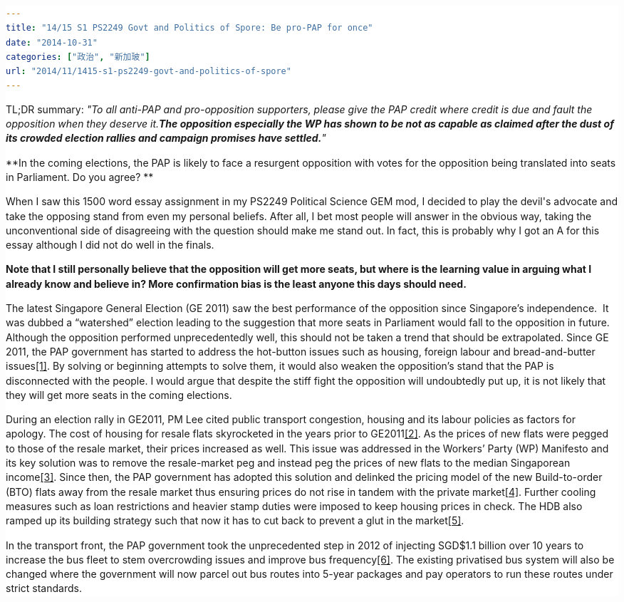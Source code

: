 ```yaml
---
title: "14/15 S1 PS2249 Govt and Politics of Spore: Be pro-PAP for once"
date: "2014-10-31"
categories: ["政治", "新加玻"]
url: "2014/11/1415-s1-ps2249-govt-and-politics-of-spore"
---
```


TL;DR summary: _"To all anti-PAP and pro-opposition supporters, please give the PAP credit where credit is due and fault the opposition when they deserve it.__The opposition especially the WP has shown to be not as capable as claimed after the dust of its crowded election rallies and campaign promises have settled.__"_

**In the coming elections, the PAP is likely to face a resurgent opposition with votes for the opposition being translated into seats in Parliament. Do you agree? **

When I saw this 1500 word essay assignment in my PS2249 Political Science GEM mod, I decided to play the devil's advocate and take the opposing stand from even my personal beliefs. After all, I bet most people will answer in the obvious way, taking the unconventional side of disagreeing with the question should make me stand out. In fact, this is probably why I got an A for this essay although I did not do well in the finals.

**Note that I still personally believe that the opposition will get more seats, but where is the learning value in arguing what I already know and believe in? More confirmation bias is the least anyone this days should need.**

The latest Singapore General Election (GE 2011) saw the best performance of the opposition since Singapore’s independence.  It was dubbed a “watershed” election leading to the suggestion that more seats in Parliament would fall to the opposition in future. Although the opposition performed unprecedentedly well, this should not be taken a trend that should be extrapolated. Since GE 2011, the PAP government has started to address the hot-button issues such as housing, foreign labour and bread-and-butter issues[\[1\]](#_ftn1). By solving or beginning attempts to solve them, it would also weaken the opposition’s stand that the PAP is disconnected with the people. I would argue that despite the stiff fight the opposition will undoubtedly put up, it is not likely that they will get more seats in the coming elections.

During an election rally in GE2011, PM Lee cited public transport congestion, housing and its labour policies as factors for apology. The cost of housing for resale flats skyrocketed in the years prior to GE2011[\[2\]](#_ftn2). As the prices of new flats were pegged to those of the resale market, their prices increased as well. This issue was addressed in the Workers’ Party (WP) Manifesto and its key solution was to remove the resale-market peg and instead peg the prices of new flats to the median Singaporean income[\[3\]](#_ftn3). Since then, the PAP government has adopted this solution and delinked the pricing model of the new Build-to-order (BTO) flats away from the resale market thus ensuring prices do not rise in tandem with the private market[\[4\]](#_ftn4). Further cooling measures such as loan restrictions and heavier stamp duties were imposed to keep housing prices in check. The HDB also ramped up its building strategy such that now it has to cut back to prevent a glut in the market[\[5\]](#_ftn5).

In the transport front, the PAP government took the unprecedented step in 2012 of injecting SGD$1.1 billion over 10 years to increase the bus fleet to stem overcrowding issues and improve bus frequency[\[6\]](#_ftn6). The existing privatised bus system will also be changed where the government will now parcel out bus routes into 5-year packages and pay operators to run these routes under strict standards.
